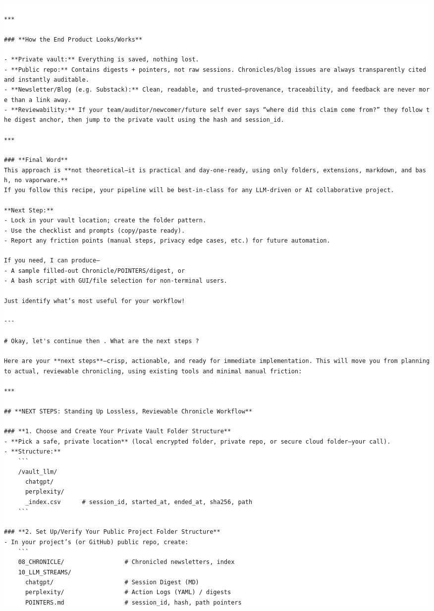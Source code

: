 ```

***

### **How the End Product Looks/Works**

- **Private vault:** Everything is saved, nothing lost.
- **Public repo:** Contains digests + pointers, not raw sessions. Chronicles/blog issues are always transparently cited and instantly auditable.
- **Newsletter/Blog (e.g. Substack):** Clean, readable, and trusted—provenance, traceability, and feedback are never more than a link away.
- **Reviewability:** If your team/auditor/newcomer/future self ever says “where did this claim come from?” they follow the digest anchor, then jump to the private vault using the hash and session_id.

***

### **Final Word**
This approach is **not theoretical—it is practical and day-one-ready, using only folders, extensions, markdown, and bash, no vaporware.**  
If you follow this recipe, your pipeline will be best-in-class for any LLM-driven or AI collaborative project.

**Next Step:**  
- Lock in your vault location; create the folder pattern.
- Use the checklist and prompts (copy/paste ready).
- Report any friction points (manual steps, privacy edge cases, etc.) for future automation.

If you need, I can produce—  
- A sample filled-out Chronicle/POINTERS/digest, or  
- A bash script with GUI/file selection for non-terminal users.

Just identify what’s most useful for your workflow!

---

# Okay, let's continue then . What are the next steps ?

Here are your **next steps**—crisp, actionable, and ready for immediate implementation. This will move you from planning to actual, reviewable chronicling, using existing tools and minimal manual friction:

***

## **NEXT STEPS: Standing Up Lossless, Reviewable Chronicle Workflow**

### **1. Choose and Create Your Private Vault Folder Structure**
- **Pick a safe, private location** (local encrypted folder, private repo, or secure cloud folder—your call).
- **Structure:**
    ```
    /vault_llm/
      chatgpt/
      perplexity/
      _index.csv      # session_id, started_at, ended_at, sha256, path
    ```

### **2. Set Up/Verify Your Public Project Folder Structure**
- In your project’s (or GitHub) public repo, create:
    ```
    08_CHRONICLE/                 # Chronicled newsletters, index
    10_LLM_STREAMS/
      chatgpt/                    # Session Digest (MD)
      perplexity/                 # Action Logs (YAML) / digests
      POINTERS.md                 # session_id, hash, path pointers
```